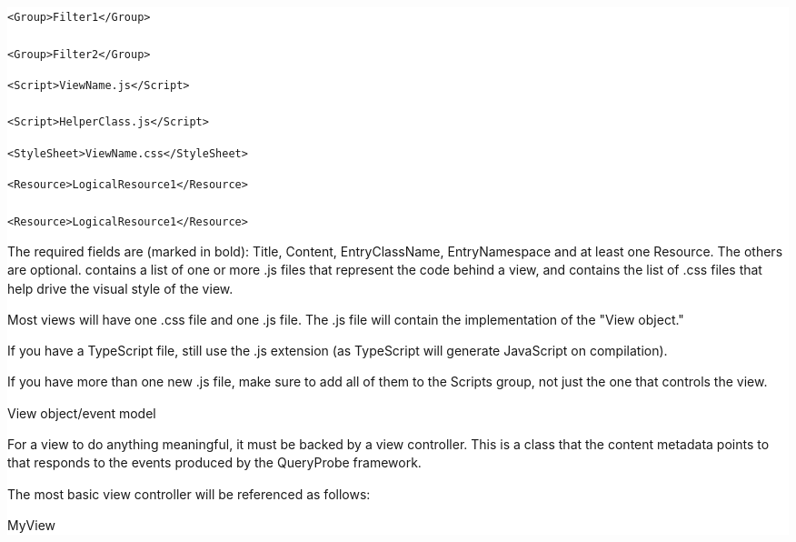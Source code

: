   </Events> 

  <Groups> 

    <Group>Filter1</Group> 

    <Group>Filter2</Group> 

  </Groups> 

  <Scripts> 

    <Script>ViewName.js</Script> 

    <Script>HelperClass.js</Script> 

  </Scripts> 

  <StyleSheets> 

    <StyleSheet>ViewName.css</StyleSheet> 

  </StyleSheets> 

  <Resources> 

    <Resource>LogicalResource1</Resource> 

    <Resource>LogicalResource1</Resource> 

  </Resources> 

</View> 

 

The required fields are (marked in bold): Title, Content, EntryClassName, EntryNamespace and at least one Resource.  The others are optional.  <Scripts> contains a list of one or more .js files that represent the code behind a view, and <StyleSheets> contains the list of .css files that help drive the visual style of the view. 

 

Most views will have one .css file and one .js file.  The .js file will contain the implementation of the "View object." 

If you have a TypeScript file, still use the .js extension (as TypeScript will generate JavaScript on compilation). 

If you have more than one new .js file, make sure to add all of them to the Scripts group, not just the one that controls the view. 

 

View object/event model 

For a view to do anything meaningful, it must be backed by a view controller.  This is a class that the content metadata points to that responds to the events produced by the QueryProbe framework. 

 

The most basic view controller will be referenced as follows: 

 

  <EntryClassName>MyView</EntryClassName> 
